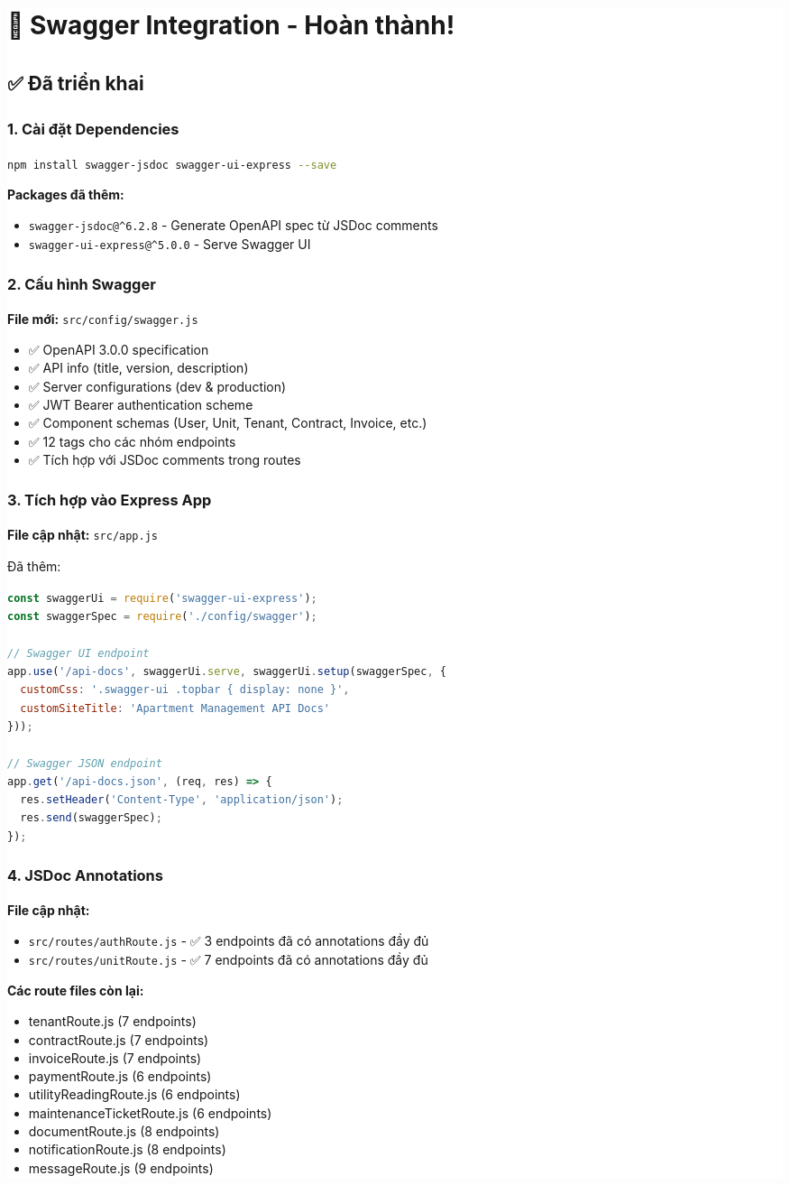 # 🎉 Swagger Integration - Hoàn thành!

## ✅ Đã triển khai

### 1. Cài đặt Dependencies
```bash
npm install swagger-jsdoc swagger-ui-express --save
```

**Packages đã thêm:**
- `swagger-jsdoc@^6.2.8` - Generate OpenAPI spec từ JSDoc comments
- `swagger-ui-express@^5.0.0` - Serve Swagger UI

### 2. Cấu hình Swagger
**File mới:** `src/config/swagger.js`
- ✅ OpenAPI 3.0.0 specification
- ✅ API info (title, version, description)
- ✅ Server configurations (dev & production)
- ✅ JWT Bearer authentication scheme
- ✅ Component schemas (User, Unit, Tenant, Contract, Invoice, etc.)
- ✅ 12 tags cho các nhóm endpoints
- ✅ Tích hợp với JSDoc comments trong routes

### 3. Tích hợp vào Express App
**File cập nhật:** `src/app.js`

Đã thêm:
```javascript
const swaggerUi = require('swagger-ui-express');
const swaggerSpec = require('./config/swagger');

// Swagger UI endpoint
app.use('/api-docs', swaggerUi.serve, swaggerUi.setup(swaggerSpec, {
  customCss: '.swagger-ui .topbar { display: none }',
  customSiteTitle: 'Apartment Management API Docs'
}));

// Swagger JSON endpoint
app.get('/api-docs.json', (req, res) => {
  res.setHeader('Content-Type', 'application/json');
  res.send(swaggerSpec);
});
```

### 4. JSDoc Annotations
**File cập nhật:** 
- `src/routes/authRoute.js` - ✅ 3 endpoints đã có annotations đầy đủ
- `src/routes/unitRoute.js` - ✅ 7 endpoints đã có annotations đầy đủ

**Các route files còn lại:**
- tenantRoute.js (7 endpoints)
- contractRoute.js (7 endpoints)
- invoiceRoute.js (7 endpoints)
- paymentRoute.js (6 endpoints)
- utilityReadingRoute.js (6 endpoints)
- maintenanceTicketRoute.js (6 endpoints)
- documentRoute.js (8 endpoints)
- notificationRoute.js (8 endpoints)
- messageRoute.js (9 endpoints)
